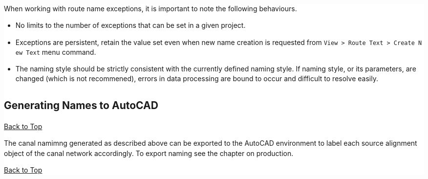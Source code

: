 When working with route name exceptions, it is important to note the following behaviours.

- No limits to the number of exceptions that can be set in a given project.

- Exceptions are persistent, retain the value set even when new name creation is requested from `View > Route Text > Create New Text` menu command.

- The naming style should be strictly consistent with the currently defined naming style. If naming style, or its parameters, are changed (which is not recommened), errors in data processing are bound to occur and difficult to resolve easily. 

## Generating Names to AutoCAD
[Back to Top](#)

The canal namimng generated as described above can be exported to the AutoCAD environment to label each source alignment object of the canal network accordingly. To export naming see the [](../DesignProduction/) chapter on production.



[Back to Top](#)

